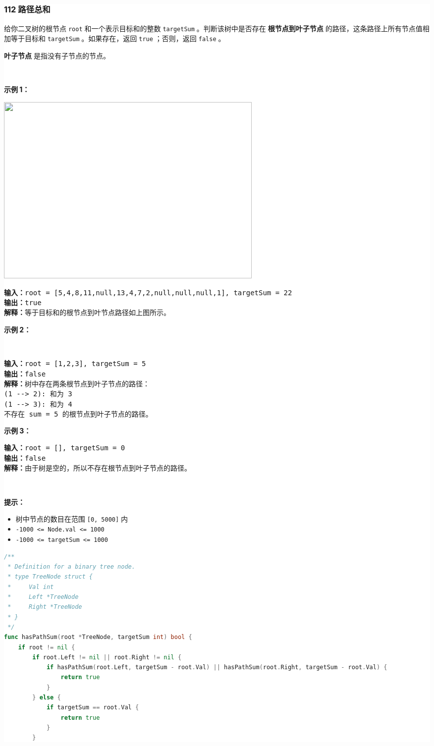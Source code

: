### 112 路径总和

<p>给你二叉树的根节点&nbsp;<code>root</code> 和一个表示目标和的整数&nbsp;<code>targetSum</code> 。判断该树中是否存在 <strong>根节点到叶子节点</strong> 的路径，这条路径上所有节点值相加等于目标和&nbsp;<code>targetSum</code> 。如果存在，返回 <code>true</code> ；否则，返回 <code>false</code> 。</p>

<p><strong>叶子节点</strong> 是指没有子节点的节点。</p>

<p>&nbsp;</p>

<p><strong>示例 1：</strong></p>
<img alt="" src="https://assets.leetcode.com/uploads/2021/01/18/pathsum1.jpg" style="width: 500px; height: 356px;" />
<pre>
<strong>输入：</strong>root = [5,4,8,11,null,13,4,7,2,null,null,null,1], targetSum = 22
<strong>输出：</strong>true
<strong>解释：</strong>等于目标和的根节点到叶节点路径如上图所示。
</pre>

<p><strong>示例 2：</strong></p>
<img alt="" src="https://assets.leetcode.com/uploads/2021/01/18/pathsum2.jpg" />
<pre>
<strong>输入：</strong>root = [1,2,3], targetSum = 5
<strong>输出：</strong>false
<strong>解释：</strong>树中存在两条根节点到叶子节点的路径：
(1 --&gt; 2): 和为 3
(1 --&gt; 3): 和为 4
不存在 sum = 5 的根节点到叶子节点的路径。</pre>

<p><strong>示例 3：</strong></p>

<pre>
<strong>输入：</strong>root = [], targetSum = 0
<strong>输出：</strong>false
<strong>解释：</strong>由于树是空的，所以不存在根节点到叶子节点的路径。
</pre>

<p>&nbsp;</p>

<p><strong>提示：</strong></p>

<ul>
	<li>树中节点的数目在范围 <code>[0, 5000]</code> 内</li>
	<li><code>-1000 &lt;= Node.val &lt;= 1000</code></li>
	<li><code>-1000 &lt;= targetSum &lt;= 1000</code></li>
</ul>

```go
/**
 * Definition for a binary tree node.
 * type TreeNode struct {
 *     Val int
 *     Left *TreeNode
 *     Right *TreeNode
 * }
 */
func hasPathSum(root *TreeNode, targetSum int) bool {
    if root != nil {
        if root.Left != nil || root.Right != nil {
            if hasPathSum(root.Left, targetSum - root.Val) || hasPathSum(root.Right, targetSum - root.Val) {
                return true
            }
        } else {
            if targetSum == root.Val {
                return true
            }
        }
```